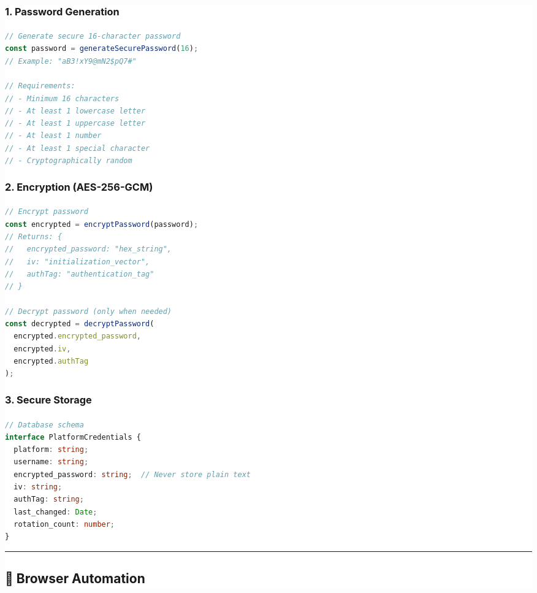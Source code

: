 ### **1. Password Generation**
```typescript
// Generate secure 16-character password
const password = generateSecurePassword(16);
// Example: "aB3!xY9@mN2$pQ7#"

// Requirements:
// - Minimum 16 characters
// - At least 1 lowercase letter
// - At least 1 uppercase letter
// - At least 1 number
// - At least 1 special character
// - Cryptographically random
```

### **2. Encryption (AES-256-GCM)**
```typescript
// Encrypt password
const encrypted = encryptPassword(password);
// Returns: {
//   encrypted_password: "hex_string",
//   iv: "initialization_vector",
//   authTag: "authentication_tag"
// }

// Decrypt password (only when needed)
const decrypted = decryptPassword(
  encrypted.encrypted_password,
  encrypted.iv,
  encrypted.authTag
);
```

### **3. Secure Storage**
```typescript
// Database schema
interface PlatformCredentials {
  platform: string;
  username: string;
  encrypted_password: string;  // Never store plain text
  iv: string;
  authTag: string;
  last_changed: Date;
  rotation_count: number;
}
```

---

## 🤖 **Browser Automation**
